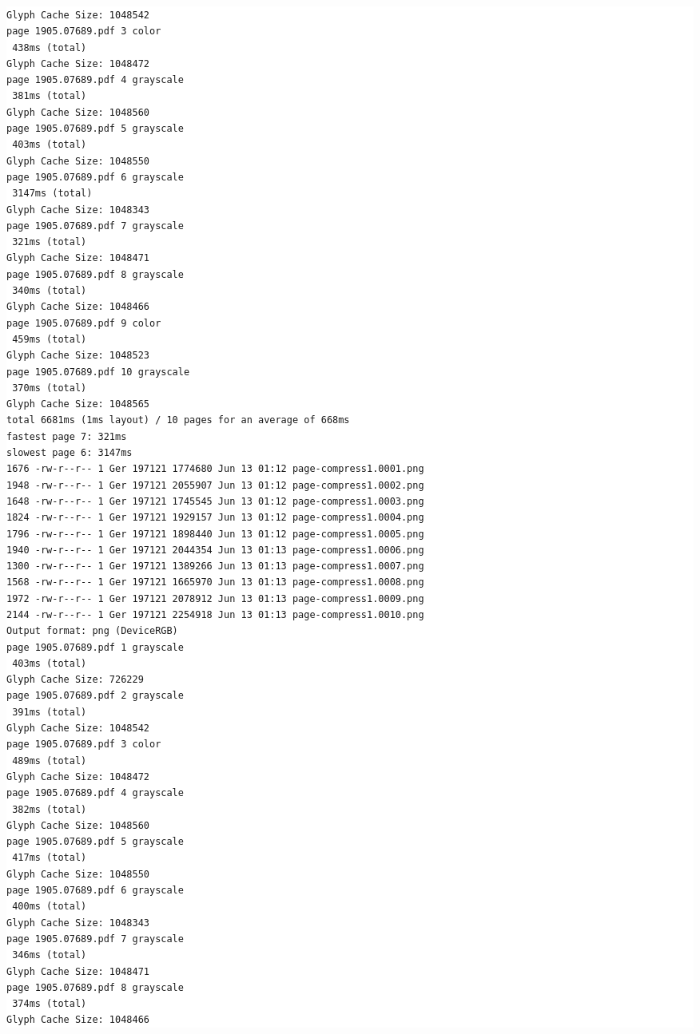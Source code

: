 ```
Glyph Cache Size: 1048542
page 1905.07689.pdf 3 color
 438ms (total)
Glyph Cache Size: 1048472
page 1905.07689.pdf 4 grayscale
 381ms (total)
Glyph Cache Size: 1048560
page 1905.07689.pdf 5 grayscale
 403ms (total)
Glyph Cache Size: 1048550
page 1905.07689.pdf 6 grayscale
 3147ms (total)
Glyph Cache Size: 1048343
page 1905.07689.pdf 7 grayscale
 321ms (total)
Glyph Cache Size: 1048471
page 1905.07689.pdf 8 grayscale
 340ms (total)
Glyph Cache Size: 1048466
page 1905.07689.pdf 9 color
 459ms (total)
Glyph Cache Size: 1048523
page 1905.07689.pdf 10 grayscale
 370ms (total)
Glyph Cache Size: 1048565
total 6681ms (1ms layout) / 10 pages for an average of 668ms
fastest page 7: 321ms
slowest page 6: 3147ms
1676 -rw-r--r-- 1 Ger 197121 1774680 Jun 13 01:12 page-compress1.0001.png
1948 -rw-r--r-- 1 Ger 197121 2055907 Jun 13 01:12 page-compress1.0002.png
1648 -rw-r--r-- 1 Ger 197121 1745545 Jun 13 01:12 page-compress1.0003.png
1824 -rw-r--r-- 1 Ger 197121 1929157 Jun 13 01:12 page-compress1.0004.png
1796 -rw-r--r-- 1 Ger 197121 1898440 Jun 13 01:12 page-compress1.0005.png
1940 -rw-r--r-- 1 Ger 197121 2044354 Jun 13 01:13 page-compress1.0006.png
1300 -rw-r--r-- 1 Ger 197121 1389266 Jun 13 01:13 page-compress1.0007.png
1568 -rw-r--r-- 1 Ger 197121 1665970 Jun 13 01:13 page-compress1.0008.png
1972 -rw-r--r-- 1 Ger 197121 2078912 Jun 13 01:13 page-compress1.0009.png
2144 -rw-r--r-- 1 Ger 197121 2254918 Jun 13 01:13 page-compress1.0010.png
Output format: png (DeviceRGB)
page 1905.07689.pdf 1 grayscale
 403ms (total)
Glyph Cache Size: 726229
page 1905.07689.pdf 2 grayscale
 391ms (total)
Glyph Cache Size: 1048542
page 1905.07689.pdf 3 color
 489ms (total)
Glyph Cache Size: 1048472
page 1905.07689.pdf 4 grayscale
 382ms (total)
Glyph Cache Size: 1048560
page 1905.07689.pdf 5 grayscale
 417ms (total)
Glyph Cache Size: 1048550
page 1905.07689.pdf 6 grayscale
 400ms (total)
Glyph Cache Size: 1048343
page 1905.07689.pdf 7 grayscale
 346ms (total)
Glyph Cache Size: 1048471
page 1905.07689.pdf 8 grayscale
 374ms (total)
Glyph Cache Size: 1048466
```